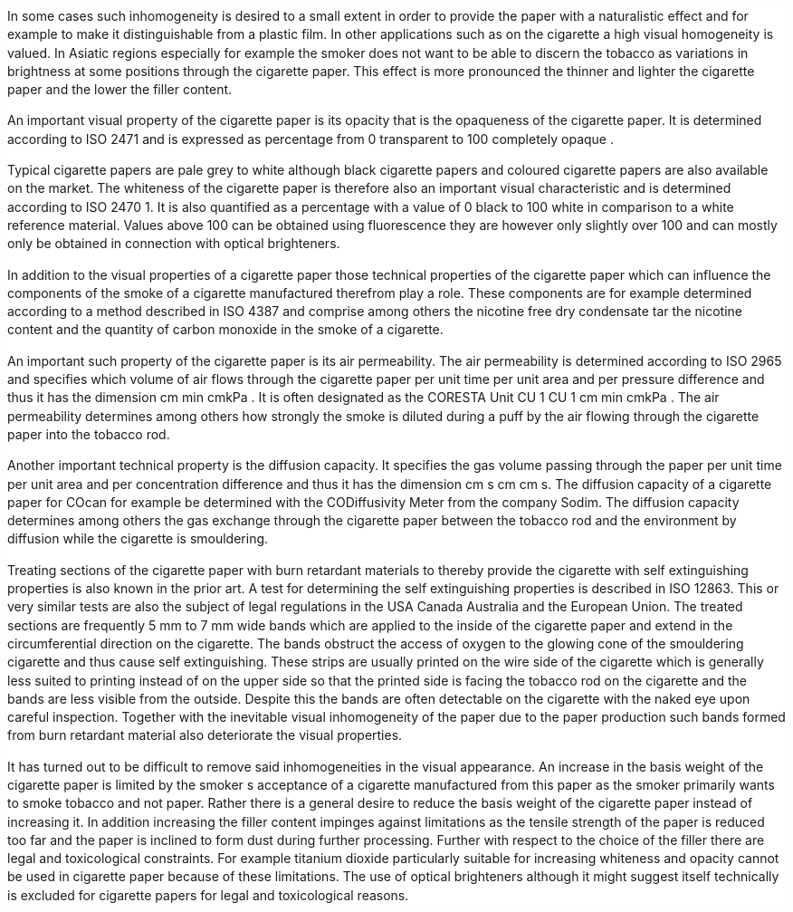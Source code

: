 In some cases such inhomogeneity is desired to a small extent in order to provide the paper with a naturalistic effect and for example to make it distinguishable from a plastic film. In other applications such as on the cigarette a high visual homogeneity is valued. In Asiatic regions especially for example the smoker does not want to be able to discern the tobacco as variations in brightness at some positions through the cigarette paper. This effect is more pronounced the thinner and lighter the cigarette paper and the lower the filler content.

An important visual property of the cigarette paper is its opacity that is the opaqueness of the cigarette paper. It is determined according to ISO 2471 and is expressed as percentage from 0 transparent to 100 completely opaque .

Typical cigarette papers are pale grey to white although black cigarette papers and coloured cigarette papers are also available on the market. The whiteness of the cigarette paper is therefore also an important visual characteristic and is determined according to ISO 2470 1. It is also quantified as a percentage with a value of 0 black to 100 white in comparison to a white reference material. Values above 100 can be obtained using fluorescence they are however only slightly over 100 and can mostly only be obtained in connection with optical brighteners.

In addition to the visual properties of a cigarette paper those technical properties of the cigarette paper which can influence the components of the smoke of a cigarette manufactured therefrom play a role. These components are for example determined according to a method described in ISO 4387 and comprise among others the nicotine free dry condensate tar the nicotine content and the quantity of carbon monoxide in the smoke of a cigarette.

An important such property of the cigarette paper is its air permeability. The air permeability is determined according to ISO 2965 and specifies which volume of air flows through the cigarette paper per unit time per unit area and per pressure difference and thus it has the dimension cm min cmkPa . It is often designated as the CORESTA Unit CU 1 CU 1 cm min cmkPa . The air permeability determines among others how strongly the smoke is diluted during a puff by the air flowing through the cigarette paper into the tobacco rod.

Another important technical property is the diffusion capacity. It specifies the gas volume passing through the paper per unit time per unit area and per concentration difference and thus it has the dimension cm s cm cm s. The diffusion capacity of a cigarette paper for COcan for example be determined with the CODiffusivity Meter from the company Sodim. The diffusion capacity determines among others the gas exchange through the cigarette paper between the tobacco rod and the environment by diffusion while the cigarette is smouldering.

Treating sections of the cigarette paper with burn retardant materials to thereby provide the cigarette with self extinguishing properties is also known in the prior art. A test for determining the self extinguishing properties is described in ISO 12863. This or very similar tests are also the subject of legal regulations in the USA Canada Australia and the European Union. The treated sections are frequently 5 mm to 7 mm wide bands which are applied to the inside of the cigarette paper and extend in the circumferential direction on the cigarette. The bands obstruct the access of oxygen to the glowing cone of the smouldering cigarette and thus cause self extinguishing. These strips are usually printed on the wire side of the cigarette which is generally less suited to printing instead of on the upper side so that the printed side is facing the tobacco rod on the cigarette and the bands are less visible from the outside. Despite this the bands are often detectable on the cigarette with the naked eye upon careful inspection. Together with the inevitable visual inhomogeneity of the paper due to the paper production such bands formed from burn retardant material also deteriorate the visual properties.

It has turned out to be difficult to remove said inhomogeneities in the visual appearance. An increase in the basis weight of the cigarette paper is limited by the smoker s acceptance of a cigarette manufactured from this paper as the smoker primarily wants to smoke tobacco and not paper. Rather there is a general desire to reduce the basis weight of the cigarette paper instead of increasing it. In addition increasing the filler content impinges against limitations as the tensile strength of the paper is reduced too far and the paper is inclined to form dust during further processing. Further with respect to the choice of the filler there are legal and toxicological constraints. For example titanium dioxide particularly suitable for increasing whiteness and opacity cannot be used in cigarette paper because of these limitations. The use of optical brighteners although it might suggest itself technically is excluded for cigarette papers for legal and toxicological reasons.
